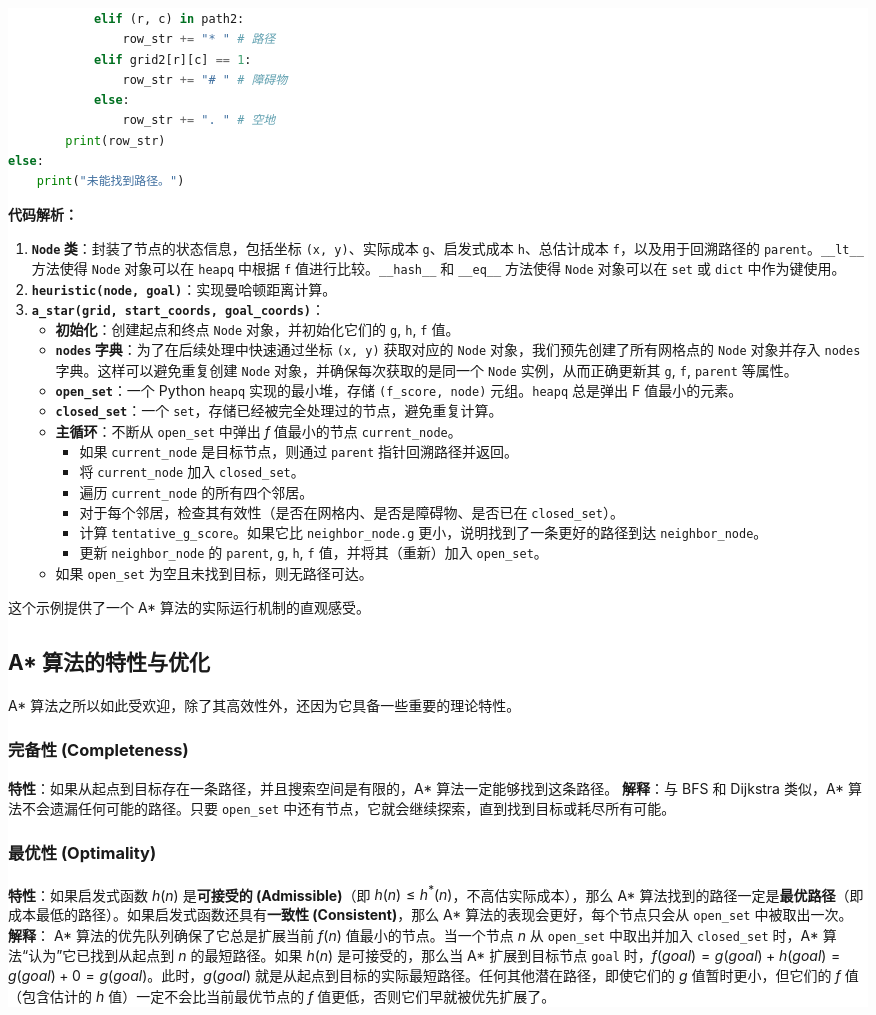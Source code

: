 ```python
            elif (r, c) in path2:
                row_str += "* " # 路径
            elif grid2[r][c] == 1:
                row_str += "# " # 障碍物
            else:
                row_str += ". " # 空地
        print(row_str)
else:
    print("未能找到路径。")
```

**代码解析：**

1.  **`Node` 类**：封装了节点的状态信息，包括坐标 `(x, y)`、实际成本 `g`、启发式成本 `h`、总估计成本 `f`，以及用于回溯路径的 `parent`。`__lt__` 方法使得 `Node` 对象可以在 `heapq` 中根据 `f` 值进行比较。`__hash__` 和 `__eq__` 方法使得 `Node` 对象可以在 `set` 或 `dict` 中作为键使用。
2.  **`heuristic(node, goal)`**：实现曼哈顿距离计算。
3.  **`a_star(grid, start_coords, goal_coords)`**：
    *   **初始化**：创建起点和终点 `Node` 对象，并初始化它们的 `g`, `h`, `f` 值。
    *   **`nodes` 字典**：为了在后续处理中快速通过坐标 `(x, y)` 获取对应的 `Node` 对象，我们预先创建了所有网格点的 `Node` 对象并存入 `nodes` 字典。这样可以避免重复创建 `Node` 对象，并确保每次获取的是同一个 `Node` 实例，从而正确更新其 `g`, `f`, `parent` 等属性。
    *   **`open_set`**：一个 Python `heapq` 实现的最小堆，存储 `(f_score, node)` 元组。`heapq` 总是弹出 F 值最小的元素。
    *   **`closed_set`**：一个 `set`，存储已经被完全处理过的节点，避免重复计算。
    *   **主循环**：不断从 `open_set` 中弹出 $f$ 值最小的节点 `current_node`。
        *   如果 `current_node` 是目标节点，则通过 `parent` 指针回溯路径并返回。
        *   将 `current_node` 加入 `closed_set`。
        *   遍历 `current_node` 的所有四个邻居。
        *   对于每个邻居，检查其有效性（是否在网格内、是否是障碍物、是否已在 `closed_set`）。
        *   计算 `tentative_g_score`。如果它比 `neighbor_node.g` 更小，说明找到了一条更好的路径到达 `neighbor_node`。
        *   更新 `neighbor_node` 的 `parent`, `g`, `h`, `f` 值，并将其（重新）加入 `open_set`。
    *   如果 `open_set` 为空且未找到目标，则无路径可达。

这个示例提供了一个 A* 算法的实际运行机制的直观感受。

## A* 算法的特性与优化

A* 算法之所以如此受欢迎，除了其高效性外，还因为它具备一些重要的理论特性。

### 完备性 (Completeness)

**特性**：如果从起点到目标存在一条路径，并且搜索空间是有限的，A* 算法一定能够找到这条路径。
**解释**：与 BFS 和 Dijkstra 类似，A* 算法不会遗漏任何可能的路径。只要 `open_set` 中还有节点，它就会继续探索，直到找到目标或耗尽所有可能。

### 最优性 (Optimality)

**特性**：如果启发式函数 $h(n)$ 是**可接受的 (Admissible)**（即 $h(n) \le h^*(n)$，不高估实际成本），那么 A* 算法找到的路径一定是**最优路径**（即成本最低的路径）。如果启发式函数还具有**一致性 (Consistent)**，那么 A* 算法的表现会更好，每个节点只会从 `open_set` 中被取出一次。
**解释**：
A* 算法的优先队列确保了它总是扩展当前 $f(n)$ 值最小的节点。当一个节点 $n$ 从 `open_set` 中取出并加入 `closed_set` 时，A* 算法“认为”它已找到从起点到 $n$ 的最短路径。如果 $h(n)$ 是可接受的，那么当 A* 扩展到目标节点 `goal` 时，$f(goal) = g(goal) + h(goal) = g(goal) + 0 = g(goal)$。此时，$g(goal)$ 就是从起点到目标的实际最短路径。任何其他潜在路径，即使它们的 $g$ 值暂时更小，但它们的 $f$ 值（包含估计的 $h$ 值）一定不会比当前最优节点的 $f$ 值更低，否则它们早就被优先扩展了。

